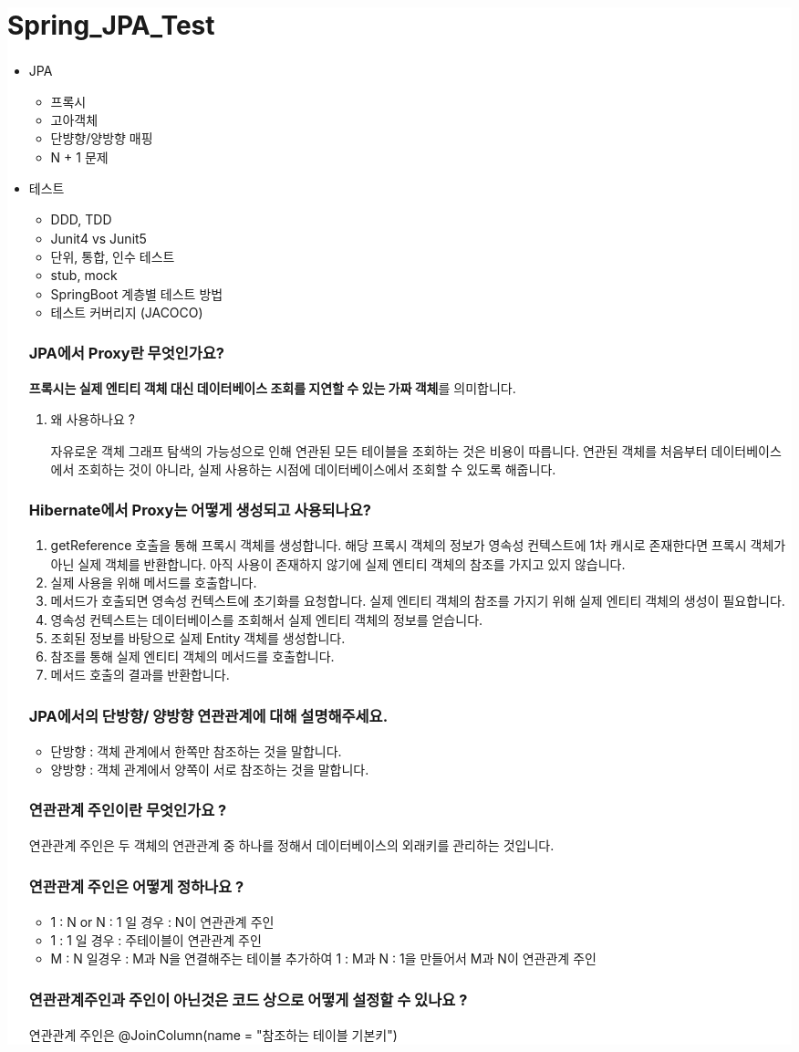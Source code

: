 # Spring_JPA_Test

- JPA
    - 프록시
    - 고아객체
    - 단뱡향/양방향 매핑
    - N + 1 문제
- 테스트
    - DDD, TDD
    - Junit4 vs Junit5
    - 단위, 통합, 인수 테스트
    - stub, mock
    - SpringBoot 계층별 테스트 방법
    - 테스트 커버리지 (JACOCO)
    
    ### JPA에서 Proxy란 무엇인가요?
    
    **프록시는 실제 엔티티 객체 대신 데이터베이스 조회를 지연할 수 있는 가짜 객체**를 의미합니다.
    
    1. 왜 사용하나요 ? 
        
        자유로운 객체 그래프 탐색의 가능성으로 인해 연관된 모든 테이블을 조회하는 것은 비용이 따릅니다. 연관된 객체를 처음부터 데이터베이스에서 조회하는 것이 아니라, 실제 사용하는 시점에 데이터베이스에서 조회할 수 있도록 해줍니다.
        
    ### Hibernate에서 Proxy는 어떻게 생성되고 사용되나요?
    1. getReference 호출을 통해 프록시 객체를 생성합니다. 해당 프록시 객체의 정보가 영속성 컨텍스트에 1차 캐시로 존재한다면 프록시 객체가 아닌 실제 객체를 반환합니다. 아직 사용이 존재하지 않기에 실제 엔티티 객체의 참조를 가지고 있지 않습니다.
    2. 실제 사용을 위해 메서드를 호출합니다.
    3. 메서드가 호출되면 영속성 컨텍스트에 초기화를 요청합니다. 실제 엔티티 객체의 참조를 가지기 위해 실제 엔티티 객체의 생성이 필요합니다.
    4. 영속성 컨텍스트는 데이터베이스를 조회해서 실제 엔티티 객체의 정보를 얻습니다.
    5. 조회된 정보를 바탕으로 실제 Entity 객체를 생성합니다.
    6. 참조를 통해 실제 엔티티 객체의 메서드를 호출합니다.
    7. 메서드 호출의 결과를 반환합니다.
    
    ### JPA에서의 단방향/ 양방향 연관관계에 대해 설명해주세요.
    
    - 단방향 : 객체 관계에서 한쪽만 참조하는 것을 말합니다.
    - 양방향 : 객체 관계에서 양쪽이 서로 참조하는 것을 말합니다.
    
    ### 연관관계 주인이란 무엇인가요 ?
    
    연관관계 주인은 두 객체의 연관관계 중 하나를 정해서 데이터베이스의 외래키를 관리하는 것입니다.
    
    ### 연관관계 주인은 어떻게 정하나요 ?
    
    - 1 : N or N : 1 일 경우 : N이 연관관계 주인
    - 1 : 1 일 경우 : 주테이블이 연관관계 주인
    - M : N 일경우 : M과 N을 연결해주는 테이블 추가하여 1 : M과 N : 1을 만들어서 M과 N이 연관관계 주인
    
    ### 연관관계주인과 주인이 아닌것은 코드 상으로 어떻게 설정할 수 있나요 ?
    
    연관관계 주인은 @JoinColumn(name = "참조하는 테이블 기본키")
    